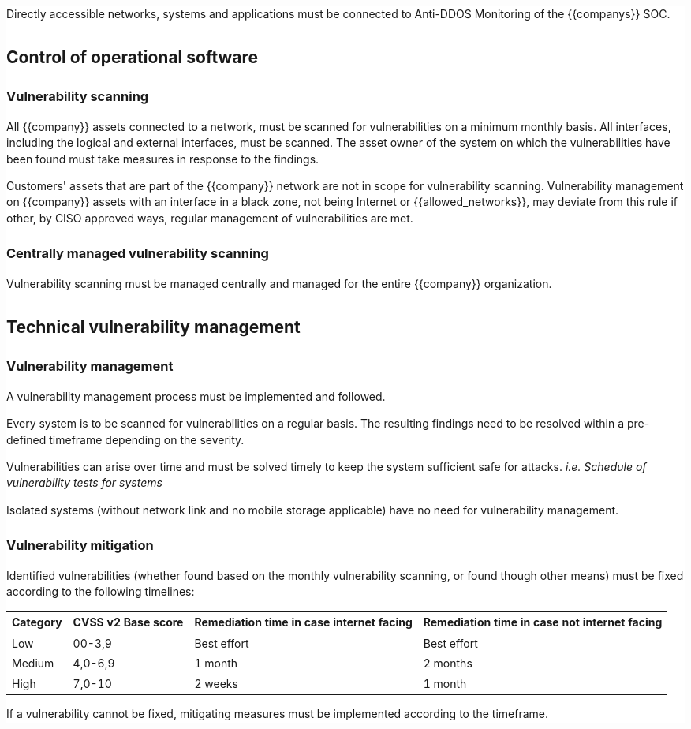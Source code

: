 Directly accessible networks, systems and applications must be connected to Anti-DDOS Monitoring of the {{companys}} SOC.

## Control of operational software

### Vulnerability scanning

All {{company}} assets connected to a network, must be scanned for vulnerabilities on a minimum monthly basis. All interfaces, including the logical and external interfaces, must be scanned. The asset owner of the system on which the vulnerabilities have been found must take measures in response to the findings.

Customers' assets that are part of the {{company}} network are not in scope for vulnerability scanning.
Vulnerability management on {{company}} assets with an interface in a black zone, not being Internet or {{allowed_networks}}, may deviate from this rule if other, by CISO approved ways, regular management of vulnerabilities are met.

### Centrally managed vulnerability scanning

Vulnerability scanning must be managed centrally and managed for the entire {{company}} organization.

## Technical vulnerability management

### Vulnerability management

A vulnerability management process must be implemented and followed.

Every system is to be scanned for vulnerabilities on a regular basis. The resulting findings need to be resolved within a pre-defined timeframe depending on the severity.

Vulnerabilities can arise over time and must be solved timely to keep the system sufficient safe for attacks. *i.e. Schedule of vulnerability tests for systems* 

Isolated systems (without network link and no mobile storage applicable) have no need for vulnerability management.

### Vulnerability mitigation

Identified vulnerabilities (whether found based on the monthly vulnerability scanning, or found though other means) must be fixed according to the following timelines:

| Category | CVSS v2 Base score | Remediation time in case internet facing | Remediation time in case not internet facing |
| -------- | ------------------ | ---------------------------------------- | -------------------------------------------- |
| Low      | 00-3,9             | Best effort                              | Best effort                                  |
| Medium   | 4,0-6,9            | 1 month                                  | 2 months                                     |
| High     | 7,0-10             | 2 weeks                                  | 1 month                                      |

If a vulnerability cannot be fixed, mitigating measures must be implemented according to the timeframe.
